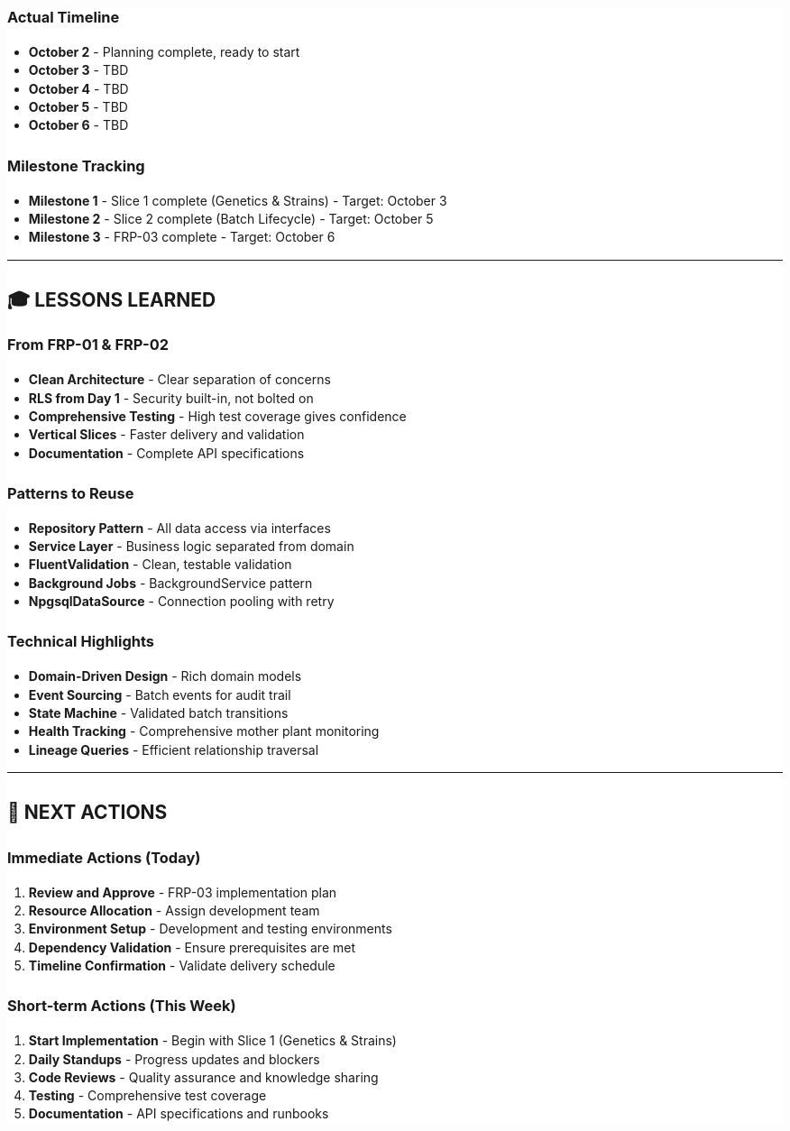 ### Actual Timeline
- **October 2** - Planning complete, ready to start
- **October 3** - TBD
- **October 4** - TBD
- **October 5** - TBD
- **October 6** - TBD

### Milestone Tracking
- **Milestone 1** - Slice 1 complete (Genetics & Strains) - Target: October 3
- **Milestone 2** - Slice 2 complete (Batch Lifecycle) - Target: October 5
- **Milestone 3** - FRP-03 complete - Target: October 6

---

## 🎓 LESSONS LEARNED

### From FRP-01 & FRP-02
- **Clean Architecture** - Clear separation of concerns
- **RLS from Day 1** - Security built-in, not bolted on
- **Comprehensive Testing** - High test coverage gives confidence
- **Vertical Slices** - Faster delivery and validation
- **Documentation** - Complete API specifications

### Patterns to Reuse
- **Repository Pattern** - All data access via interfaces
- **Service Layer** - Business logic separated from domain
- **FluentValidation** - Clean, testable validation
- **Background Jobs** - BackgroundService pattern
- **NpgsqlDataSource** - Connection pooling with retry

### Technical Highlights
- **Domain-Driven Design** - Rich domain models
- **Event Sourcing** - Batch events for audit trail
- **State Machine** - Validated batch transitions
- **Health Tracking** - Comprehensive mother plant monitoring
- **Lineage Queries** - Efficient relationship traversal

---

## 📝 NEXT ACTIONS

### Immediate Actions (Today)
1. **Review and Approve** - FRP-03 implementation plan
2. **Resource Allocation** - Assign development team
3. **Environment Setup** - Development and testing environments
4. **Dependency Validation** - Ensure prerequisites are met
5. **Timeline Confirmation** - Validate delivery schedule

### Short-term Actions (This Week)
1. **Start Implementation** - Begin with Slice 1 (Genetics & Strains)
2. **Daily Standups** - Progress updates and blockers
3. **Code Reviews** - Quality assurance and knowledge sharing
4. **Testing** - Comprehensive test coverage
5. **Documentation** - API specifications and runbooks
